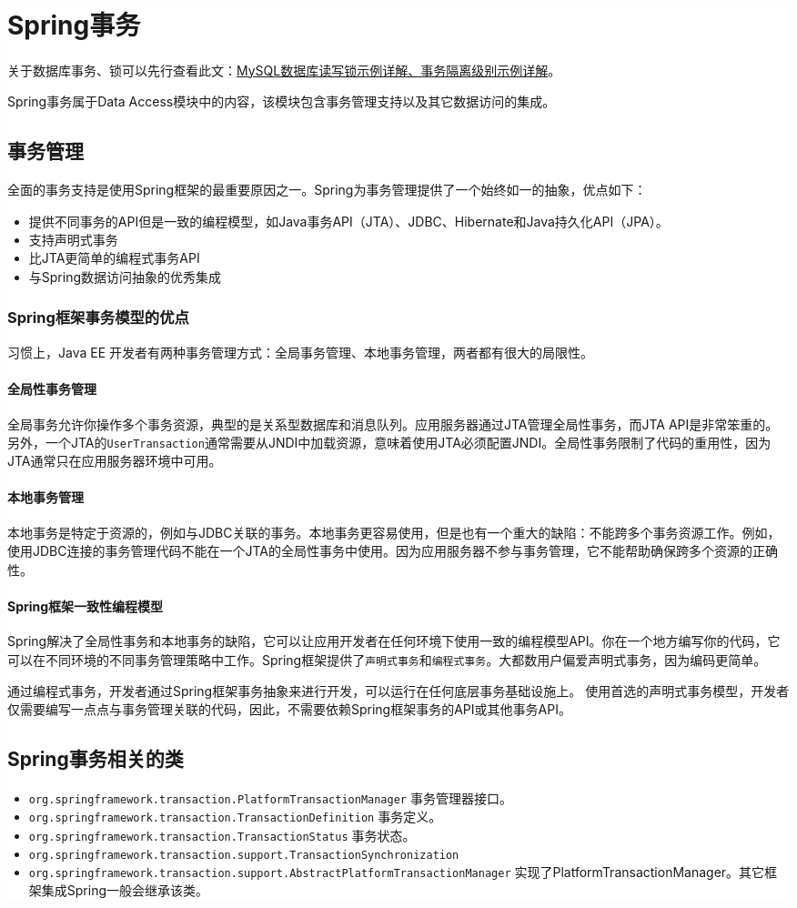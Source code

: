 # Spring事务

关于数据库事务、锁可以先行查看此文：[MySQL数据库读写锁示例详解、事务隔离级别示例详解](https://github.com/Byron4j/CookBook/blob/master/MySQL/1-MySQL数据库读写锁示例详解、事务隔离级别示例详解.md)。

Spring事务属于Data Access模块中的内容，该模块包含事务管理支持以及其它数据访问的集成。

## 事务管理

全面的事务支持是使用Spring框架的最重要原因之一。Spring为事务管理提供了一个始终如一的抽象，优点如下：
- 提供不同事务的API但是一致的编程模型，如Java事务API（JTA）、JDBC、Hibernate和Java持久化API（JPA）。
- 支持声明式事务
- 比JTA更简单的编程式事务API
- 与Spring数据访问抽象的优秀集成

### Spring框架事务模型的优点

习惯上，Java EE 开发者有两种事务管理方式：全局事务管理、本地事务管理，两者都有很大的局限性。

#### 全局性事务管理

全局事务允许你操作多个事务资源，典型的是关系型数据库和消息队列。应用服务器通过JTA管理全局性事务，而JTA API是非常笨重的。另外，一个JTA的```UserTransaction```通常需要从JNDI中加载资源，意味着使用JTA必须配置JNDI。全局性事务限制了代码的重用性，因为JTA通常只在应用服务器环境中可用。


#### 本地事务管理

本地事务是特定于资源的，例如与JDBC关联的事务。本地事务更容易使用，但是也有一个重大的缺陷：不能跨多个事务资源工作。例如，使用JDBC连接的事务管理代码不能在一个JTA的全局性事务中使用。因为应用服务器不参与事务管理，它不能帮助确保跨多个资源的正确性。


#### Spring框架一致性编程模型

Spring解决了全局性事务和本地事务的缺陷，它可以让应用开发者在任何环境下使用一致的编程模型API。你在一个地方编写你的代码，它可以在不同环境的不同事务管理策略中工作。Spring框架提供了```声明式事务```和```编程式事务```。大都数用户偏爱声明式事务，因为编码更简单。

通过编程式事务，开发者通过Spring框架事务抽象来进行开发，可以运行在任何底层事务基础设施上。
使用首选的声明式事务模型，开发者仅需要编写一点点与事务管理关联的代码，因此，不需要依赖Spring框架事务的API或其他事务API。

## Spring事务相关的类


- ```org.springframework.transaction.PlatformTransactionManager``` 事务管理器接口。
- ```org.springframework.transaction.TransactionDefinition``` 事务定义。
- ```org.springframework.transaction.TransactionStatus``` 事务状态。
- ```org.springframework.transaction.support.TransactionSynchronization```
- ```org.springframework.transaction.support.AbstractPlatformTransactionManager``` 实现了PlatformTransactionManager。其它框架集成Spring一般会继承该类。

